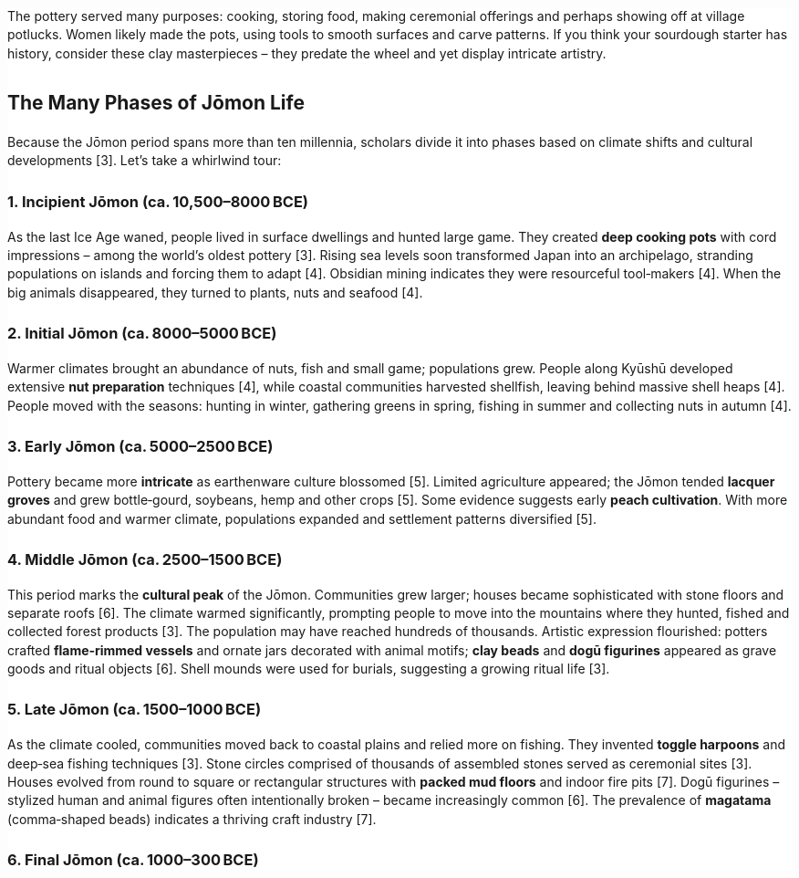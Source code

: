 The pottery served many purposes: cooking, storing food, making ceremonial offerings and perhaps showing off at village potlucks.  Women likely made the pots, using tools to smooth surfaces and carve patterns.  If you think your sourdough starter has history, consider these clay masterpieces – they predate the wheel and yet display intricate artistry.

## The Many Phases of Jōmon Life

Because the Jōmon period spans more than ten millennia, scholars divide it into phases based on climate shifts and cultural developments [3].  Let’s take a whirlwind tour:

### 1. Incipient Jōmon (ca. 10,500–8000 BCE)

As the last Ice Age waned, people lived in surface dwellings and hunted large game.  They created **deep cooking pots** with cord impressions – among the world’s oldest pottery [3].  Rising sea levels soon transformed Japan into an archipelago, stranding populations on islands and forcing them to adapt [4].  Obsidian mining indicates they were resourceful tool‑makers [4].  When the big animals disappeared, they turned to plants, nuts and seafood [4].

### 2. Initial Jōmon (ca. 8000–5000 BCE)

Warmer climates brought an abundance of nuts, fish and small game; populations grew.  People along Kyūshū developed extensive **nut preparation** techniques [4], while coastal communities harvested shellfish, leaving behind massive shell heaps [4].  People moved with the seasons: hunting in winter, gathering greens in spring, fishing in summer and collecting nuts in autumn [4].

### 3. Early Jōmon (ca. 5000–2500 BCE)

Pottery became more **intricate** as earthenware culture blossomed [5].  Limited agriculture appeared; the Jōmon tended **lacquer groves** and grew bottle‑gourd, soybeans, hemp and other crops [5].  Some evidence suggests early **peach cultivation**.  With more abundant food and warmer climate, populations expanded and settlement patterns diversified [5].

### 4. Middle Jōmon (ca. 2500–1500 BCE)

This period marks the **cultural peak** of the Jōmon.  Communities grew larger; houses became sophisticated with stone floors and separate roofs [6].  The climate warmed significantly, prompting people to move into the mountains where they hunted, fished and collected forest products [3].  The population may have reached hundreds of thousands.  Artistic expression flourished: potters crafted **flame‑rimmed vessels** and ornate jars decorated with animal motifs; **clay beads** and **dogū figurines** appeared as grave goods and ritual objects [6].  Shell mounds were used for burials, suggesting a growing ritual life [3].

### 5. Late Jōmon (ca. 1500–1000 BCE)

As the climate cooled, communities moved back to coastal plains and relied more on fishing.  They invented **toggle harpoons** and deep‑sea fishing techniques [3].  Stone circles comprised of thousands of assembled stones served as ceremonial sites [3].  Houses evolved from round to square or rectangular structures with **packed mud floors** and indoor fire pits [7].  Dogū figurines – stylized human and animal figures often intentionally broken – became increasingly common [6].  The prevalence of **magatama** (comma‑shaped beads) indicates a thriving craft industry [7].

### 6. Final Jōmon (ca. 1000–300 BCE)
